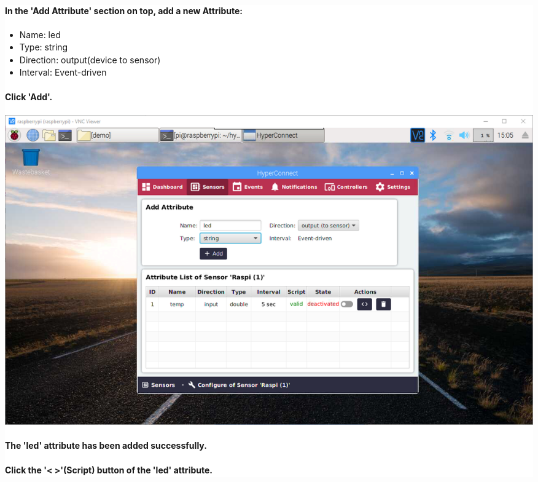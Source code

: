 #### In the 'Add Attribute' section on top, add a new Attribute:
- Name: led
- Type: string
- Direction: output(device to sensor)
- Interval: Event-driven

#### Click 'Add'.

![Screenshot](images/sensehat-temperature-local-event-tutorial-13.png)

#### The 'led' attribute has been added successfully.
#### Click the '< >'(Script) button of the 'led' attribute.
